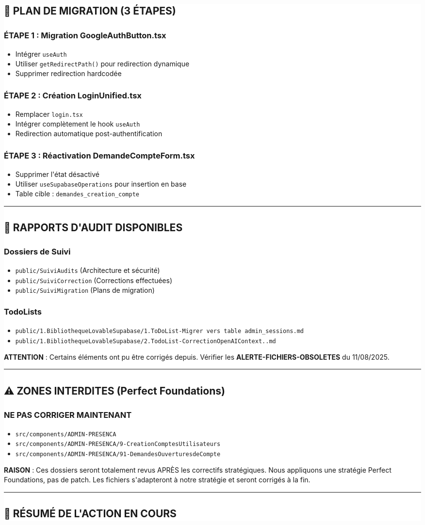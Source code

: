 
## 🔄 PLAN DE MIGRATION (3 ÉTAPES)

### ÉTAPE 1 : Migration GoogleAuthButton.tsx
- Intégrer `useAuth` 
- Utiliser `getRedirectPath()` pour redirection dynamique
- Supprimer redirection hardcodée

### ÉTAPE 2 : Création LoginUnified.tsx
- Remplacer `login.tsx`
- Intégrer complètement le hook `useAuth`
- Redirection automatique post-authentification

### ÉTAPE 3 : Réactivation DemandeCompteForm.tsx
- Supprimer l'état désactivé
- Utiliser `useSupabaseOperations` pour insertion en base
- Table cible : `demandes_creation_compte`

---

## 📁 RAPPORTS D'AUDIT DISPONIBLES

### Dossiers de Suivi
- `public/SuiviAudits` (Architecture et sécurité)
- `public/SuiviCorrection` (Corrections effectuées)
- `public/SuiviMigration` (Plans de migration)

### TodoLists
- `public/1.BibliothequeLovableSupabase/1.ToDoList-Migrer vers table admin_sessions.md`
- `public/1.BibliothequeLovableSupabase/2.TodoList-CorrectionOpenAIContext..md`

**ATTENTION** : Certains éléments ont pu être corrigés depuis. Vérifier les **ALERTE-FICHIERS-OBSOLETES** du 11/08/2025.

---

## ⚠️ ZONES INTERDITES (Perfect Foundations)

### NE PAS CORRIGER MAINTENANT
- `src/components/ADMIN-PRESENCA`
- `src/components/ADMIN-PRESENCA/9-CreationComptesUtilisateurs`
- `src/components/ADMIN-PRESENCA/91-DemandesOuverturesdeCompte`

**RAISON** : Ces dossiers seront totalement revus APRÈS les correctifs stratégiques. Nous appliquons une stratégie Perfect Foundations, pas de patch. Les fichiers s'adapteront à notre stratégie et seront corrigés à la fin.

---

## 🎯 RÉSUMÉ DE L'ACTION EN COURS
